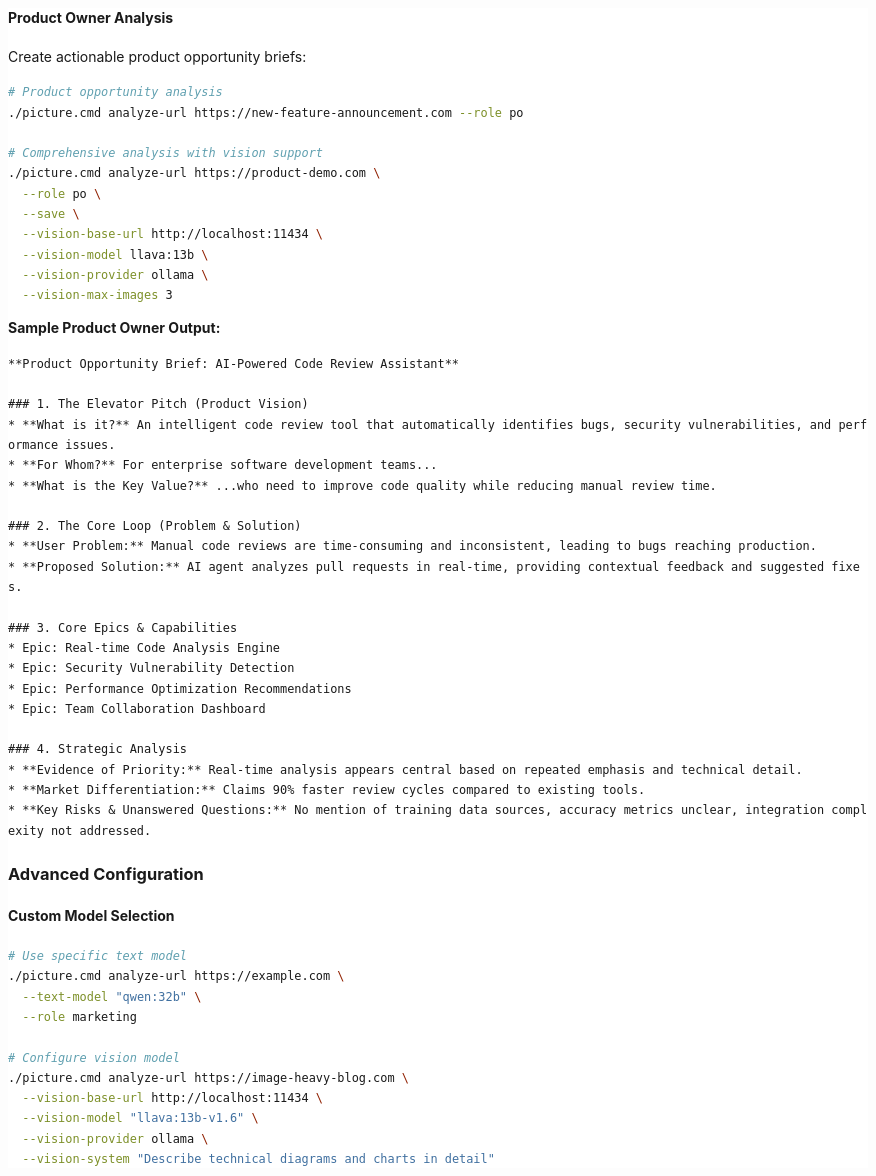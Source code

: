 #### Product Owner Analysis
Create actionable product opportunity briefs:

```bash
# Product opportunity analysis
./picture.cmd analyze-url https://new-feature-announcement.com --role po

# Comprehensive analysis with vision support
./picture.cmd analyze-url https://product-demo.com \
  --role po \
  --save \
  --vision-base-url http://localhost:11434 \
  --vision-model llava:13b \
  --vision-provider ollama \
  --vision-max-images 3
```

**Sample Product Owner Output:**
```
**Product Opportunity Brief: AI-Powered Code Review Assistant**

### 1. The Elevator Pitch (Product Vision)
* **What is it?** An intelligent code review tool that automatically identifies bugs, security vulnerabilities, and performance issues.
* **For Whom?** For enterprise software development teams...
* **What is the Key Value?** ...who need to improve code quality while reducing manual review time.

### 2. The Core Loop (Problem & Solution)
* **User Problem:** Manual code reviews are time-consuming and inconsistent, leading to bugs reaching production.
* **Proposed Solution:** AI agent analyzes pull requests in real-time, providing contextual feedback and suggested fixes.

### 3. Core Epics & Capabilities
* Epic: Real-time Code Analysis Engine
* Epic: Security Vulnerability Detection
* Epic: Performance Optimization Recommendations
* Epic: Team Collaboration Dashboard

### 4. Strategic Analysis
* **Evidence of Priority:** Real-time analysis appears central based on repeated emphasis and technical detail.
* **Market Differentiation:** Claims 90% faster review cycles compared to existing tools.
* **Key Risks & Unanswered Questions:** No mention of training data sources, accuracy metrics unclear, integration complexity not addressed.
```

### Advanced Configuration

#### Custom Model Selection
```bash
# Use specific text model
./picture.cmd analyze-url https://example.com \
  --text-model "qwen:32b" \
  --role marketing

# Configure vision model
./picture.cmd analyze-url https://image-heavy-blog.com \
  --vision-base-url http://localhost:11434 \
  --vision-model "llava:13b-v1.6" \
  --vision-provider ollama \
  --vision-system "Describe technical diagrams and charts in detail"
```

